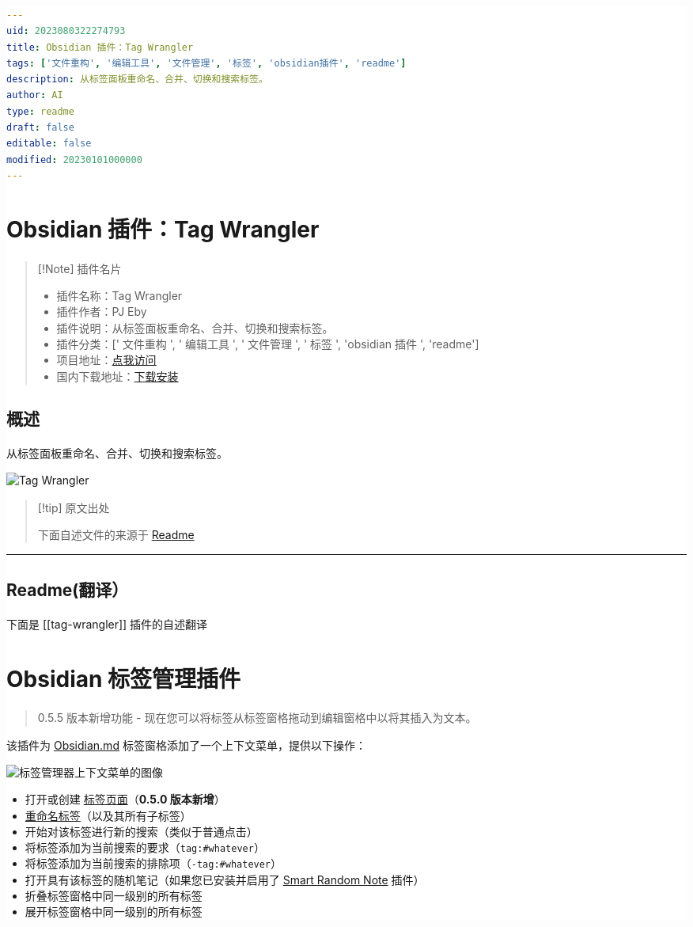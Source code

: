 ```yaml
---
uid: 2023080322274793
title: Obsidian 插件：Tag Wrangler
tags: ['文件重构', '编辑工具', '文件管理', '标签', 'obsidian插件', 'readme']
description: 从标签面板重命名、合并、切换和搜索标签。
author: AI
type: readme
draft: false
editable: false
modified: 20230101000000
---
```


# Obsidian 插件：Tag Wrangler

> [!Note] 插件名片
> - 插件名称：Tag Wrangler
> - 插件作者：PJ Eby
> - 插件说明：从标签面板重命名、合并、切换和搜索标签。
> - 插件分类：[' 文件重构 ', ' 编辑工具 ', ' 文件管理 ', ' 标签 ', 'obsidian 插件 ', 'readme']
> - 项目地址：[点我访问](https://github.com/pjeby/tag-wrangler)
> - 国内下载地址：[下载安装](https://pkmer.cn/products/plugin/pluginMarket/?tag-wrangler)

## 概述

从标签面板重命名、合并、切换和搜索标签。

![Tag Wrangler](https://cdn.pkmer.cn/covers/tag-wrangler.PNG!pkmer)

> [!tip] 原文出处
>
>下面自述文件的来源于 [Readme](https://ghproxy.net/https://raw.githubusercontent.com/pjeby/tag-wrangler/master/README.md)

---

## Readme(翻译）

下面是 [[tag-wrangler]] 插件的自述翻译

# Obsidian 标签管理插件

> 0.5.5 版本新增功能 - 现在您可以将标签从标签窗格拖动到编辑窗格中以将其插入为文本。

该插件为 [Obsidian.md](https://obsidian.md) 标签窗格添加了一个上下文菜单，提供以下操作：

![标签管理器上下文菜单的图像](https://raw.githubusercontent.com/pjeby/tag-wrangler/master/contextmenu.png)

* 打开或创建 [标签页面](#tag-pages)（**0.5.0 版本新增**）
* [重命名标签](#renaming-tags)（以及其所有子标签）
* 开始对该标签进行新的搜索（类似于普通点击）
* 将标签添加为当前搜索的要求（`tag:#whatever`）
* 将标签添加为当前搜索的排除项（`-tag:#whatever`）
* 打开具有该标签的随机笔记（如果您已安装并启用了 [Smart Random Note](https://github.com/erichalldev/obsidian-smart-random-note/) 插件）
* 折叠标签窗格中同一级别的所有标签
* 展开标签窗格中同一级别的所有标签
